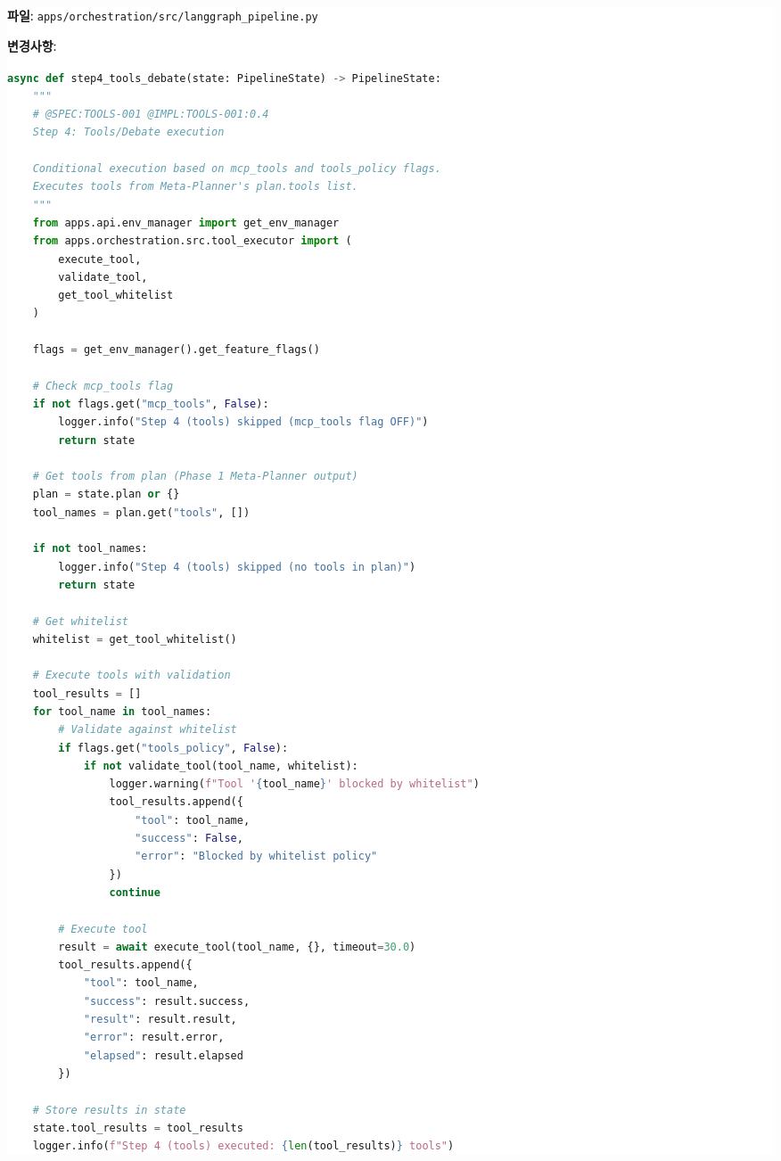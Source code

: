**파일**: `apps/orchestration/src/langgraph_pipeline.py`

**변경사항**:
```python
async def step4_tools_debate(state: PipelineState) -> PipelineState:
    """
    # @SPEC:TOOLS-001 @IMPL:TOOLS-001:0.4
    Step 4: Tools/Debate execution

    Conditional execution based on mcp_tools and tools_policy flags.
    Executes tools from Meta-Planner's plan.tools list.
    """
    from apps.api.env_manager import get_env_manager
    from apps.orchestration.src.tool_executor import (
        execute_tool,
        validate_tool,
        get_tool_whitelist
    )

    flags = get_env_manager().get_feature_flags()

    # Check mcp_tools flag
    if not flags.get("mcp_tools", False):
        logger.info("Step 4 (tools) skipped (mcp_tools flag OFF)")
        return state

    # Get tools from plan (Phase 1 Meta-Planner output)
    plan = state.plan or {}
    tool_names = plan.get("tools", [])

    if not tool_names:
        logger.info("Step 4 (tools) skipped (no tools in plan)")
        return state

    # Get whitelist
    whitelist = get_tool_whitelist()

    # Execute tools with validation
    tool_results = []
    for tool_name in tool_names:
        # Validate against whitelist
        if flags.get("tools_policy", False):
            if not validate_tool(tool_name, whitelist):
                logger.warning(f"Tool '{tool_name}' blocked by whitelist")
                tool_results.append({
                    "tool": tool_name,
                    "success": False,
                    "error": "Blocked by whitelist policy"
                })
                continue

        # Execute tool
        result = await execute_tool(tool_name, {}, timeout=30.0)
        tool_results.append({
            "tool": tool_name,
            "success": result.success,
            "result": result.result,
            "error": result.error,
            "elapsed": result.elapsed
        })

    # Store results in state
    state.tool_results = tool_results
    logger.info(f"Step 4 (tools) executed: {len(tool_results)} tools")
```